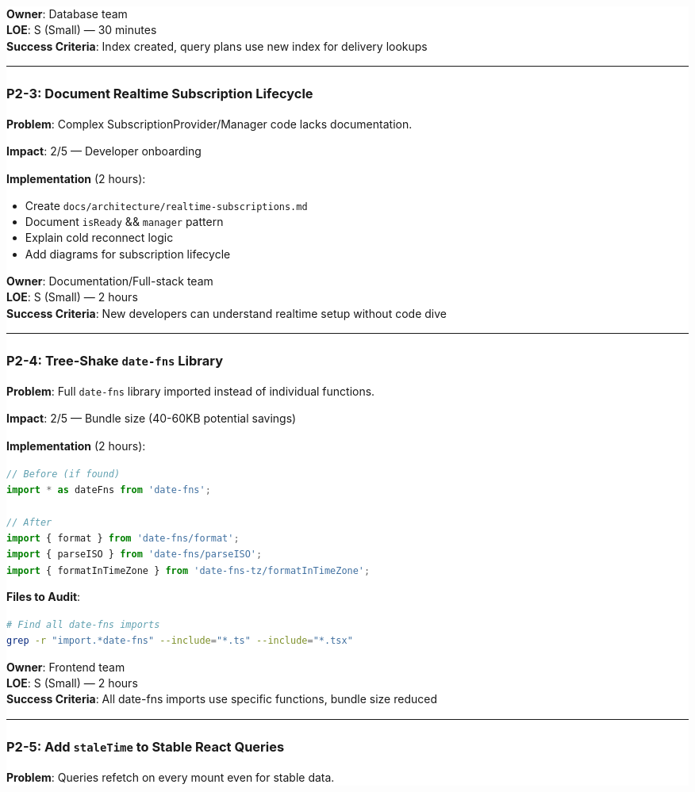 **Owner**: Database team  
**LOE**: S (Small) — 30 minutes  
**Success Criteria**: Index created, query plans use new index for delivery lookups

---

### P2-3: Document Realtime Subscription Lifecycle

**Problem**: Complex SubscriptionProvider/Manager code lacks documentation.

**Impact**: 2/5 — Developer onboarding

**Implementation** (2 hours):
- Create `docs/architecture/realtime-subscriptions.md`
- Document `isReady` && `manager` pattern
- Explain cold reconnect logic
- Add diagrams for subscription lifecycle

**Owner**: Documentation/Full-stack team  
**LOE**: S (Small) — 2 hours  
**Success Criteria**: New developers can understand realtime setup without code dive

---

### P2-4: Tree-Shake `date-fns` Library

**Problem**: Full `date-fns` library imported instead of individual functions.

**Impact**: 2/5 — Bundle size (40-60KB potential savings)

**Implementation** (2 hours):
```typescript
// Before (if found)
import * as dateFns from 'date-fns';

// After
import { format } from 'date-fns/format';
import { parseISO } from 'date-fns/parseISO';
import { formatInTimeZone } from 'date-fns-tz/formatInTimeZone';
```

**Files to Audit**:
```bash
# Find all date-fns imports
grep -r "import.*date-fns" --include="*.ts" --include="*.tsx"
```

**Owner**: Frontend team  
**LOE**: S (Small) — 2 hours  
**Success Criteria**: All date-fns imports use specific functions, bundle size reduced

---

### P2-5: Add `staleTime` to Stable React Queries

**Problem**: Queries refetch on every mount even for stable data.
